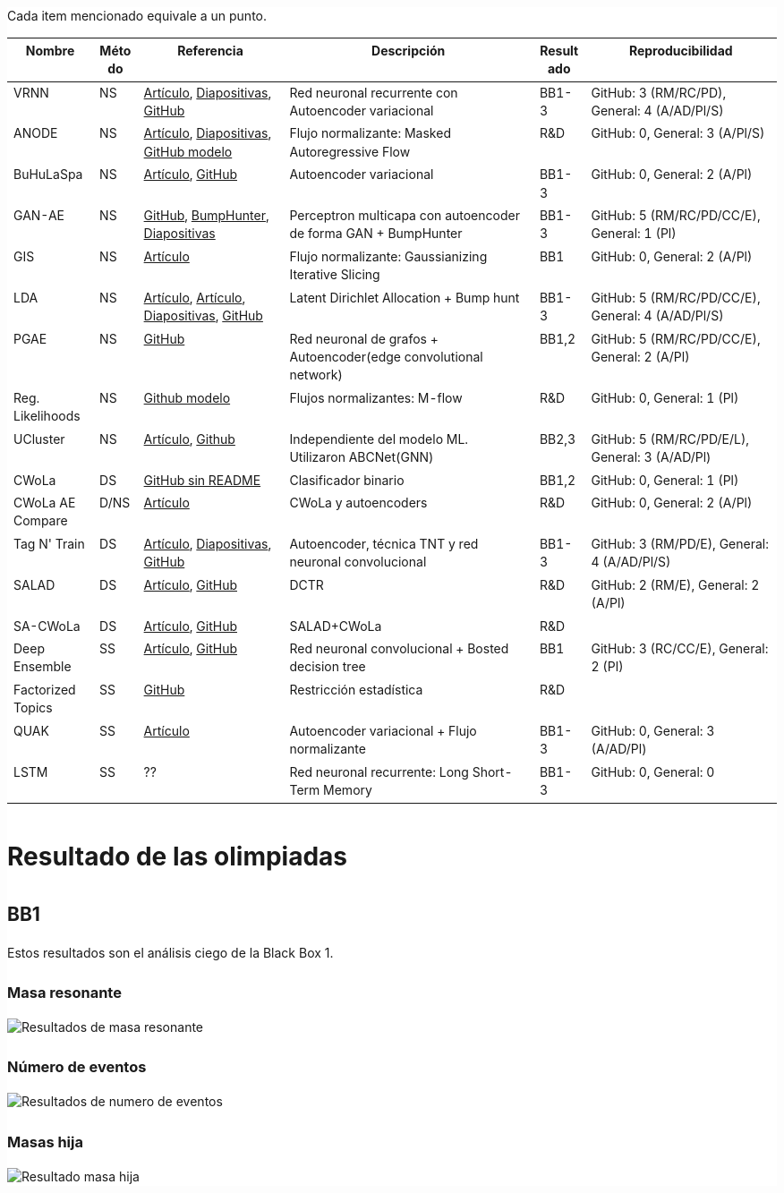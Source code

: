 Cada item mencionado equivale a un punto.

| Nombre | Método | Referencia | Descripción | Resultado | Reproducibilidad |
|--------|--------|------------|-------------|-----------|------------------|
|   VRNN |    NS|[Artículo](https://arxiv.org/pdf/2105.09274.pdf), [Diapositivas](https://indico.cern.ch/event/809820/contributions/3632656/attachments/1971110/3278934/AnomalyScore_LHCOlympics.pdf), [GitHub](https://github.com/akahn1213/vrnn) | Red neuronal recurrente con Autoencoder variacional | BB1-3 | GitHub: 3 (RM/RC/PD), General: 4 (A/AD/Pl/S) |
|   ANODE|    NS| [Artículo](https://arxiv.org/pdf/2001.04990.pdf), [Diapositivas](https://indico.cern.ch/event/809820/contributions/3699483/attachments/1971094/3278905/george_stein_LHCO.pdf), [GitHub modelo](https://github.com/ikostrikov/pytorch-flows)| Flujo normalizante: Masked Autoregressive Flow | R&D| GitHub: 0, General: 3 (A/Pl/S)|
| BuHuLaSpa|  NS| [Artículo](https://arxiv.org/pdf/2103.06595.pdf), [GitHub](https://github.com/alekssmolkovic/BuHuLaSpa)| Autoencoder variacional| BB1-3 |GitHub: 0, General: 2 (A/Pl) |
|  GAN-AE|    NS| [GitHub](https://github.com/lovaslin/GAN-AE_LHCOlympics), [BumpHunter](https://github.com/lovaslin/pyBumpHunter), [Diapositivas](https://www.dropbox.com/s/mml3xk6c4ecd9qr/lhco_lpc%20-%20Ioan%20Dinu.pdf?dl=0) | Perceptron multicapa con autoencoder de forma GAN + BumpHunter | BB1-3 | GitHub: 5 (RM/RC/PD/CC/E), General: 1 (Pl) |
|     GIS|    NS| [Artículo](https://arxiv.org/pdf/2012.11638.pdf) | Flujo normalizante: Gaussianizing Iterative Slicing| BB1| GitHub: 0, General: 2 (A/Pl)|
|     LDA|    NS| [Artículo](https://arxiv.org/pdf/1904.04200.pdf), [Artículo](https://arxiv.org/pdf/2005.12319.pdf), [Diapositivas](https://indico.cern.ch/event/809820/contributions/3632625/attachments/1971084/3278910/ML4Jets_talk_barrydillon.pdf), [GitHub](https://github.com/bmdillon/lda-jet-substructure)| Latent Dirichlet Allocation + Bump hunt| BB1-3| GitHub: 5 (RM/RC/PD/CC/E), General: 4 (A/AD/Pl/S)|
|     PGAE|    NS| [GitHub](https://github.com/stsan9/AnomalyDetection4Jets) | Red neuronal de grafos + Autoencoder(edge convolutional network)| BB1,2| GitHub: 5 (RM/RC/PD/CC/E), General: 2 (A/Pl)|
| Reg. Likelihoods| NS| [Github modelo](https://github.com/johannbrehmer/manifold-flow)| Flujos normalizantes: M-flow | R&D| GitHub: 0, General: 1 (Pl)|
| UCluster|   NS| [Artículo](https://arxiv.org/pdf/2010.07106.pdf), [Github](https://github.com/ViniciusMikuni/UCluster) | Independiente del modelo ML. Utilizaron ABCNet(GNN)| BB2,3| GitHub: 5 (RM/RC/PD/E/L), General: 3 (A/AD/Pl)|
|   CWoLa|    DS| [GitHub sin README](https://github.com/Jackadsa/CWoLa-Hunting/tree/tf2/LHCO-code)| Clasificador binario| BB1,2| GitHub: 0, General: 1 (Pl)|
|CWoLa AE Compare|D/NS| [Artículo](https://arxiv.org/pdf/2104.02092.pdf) | CWoLa y autoencoders| R&D| GitHub: 0, General: 2 (A/Pl)|
|Tag N' Train|DS| [Artículo](https://arxiv.org/pdf/2002.12376.pdf), [Diapositivas](https://indico.cern.ch/event/809820/contributions/3632634/attachments/1970254/3277173/TagNTrain_ML4Jets.pdf), [GitHub](https://github.com/OzAmram/TagNTrain) | Autoencoder, técnica TNT y red neuronal convolucional| BB1-3| GitHub: 3 (RM/PD/E), General: 4 (A/AD/Pl/S)|
|   SALAD|    DS| [Artículo](https://arxiv.org/abs/2001.05001), [GitHub](https://github.com/bnachman/DCTRHunting) | DCTR| R&D| GitHub: 2 (RM/E), General: 2 (A/Pl)
|SA-CWoLa|    DS| [Artículo](https://arxiv.org/pdf/2009.02205.pdf), [GitHub](https://github.com/bnachman/DCTRHunting)| SALAD+CWoLa| R&D|
|Deep Ensemble|SS| [Artículo](https://www.dropbox.com/s/9hzcvxxedeqez36/LHCOsubmission%20-%20Charanjit%20Kaur.pdf?dl=0), [GitHub](https://github.com/FFFreitas/Deep-Ensemble-Anomaly-Detection)| Red neuronal convolucional + Bosted decision tree | BB1| GitHub: 3 (RC/CC/E), General: 2 (Pl)|
| Factorized Topics| SS| [GitHub](https://github.com/nilais/factorized-topic-modeling)| Restricción estadística | R&D|
|    QUAK|    SS| [Artículo](https://arxiv.org/abs/2011.03550) |Autoencoder variacional + Flujo normalizante | BB1-3| GitHub: 0, General: 3 (A/AD/Pl)|
|    LSTM|    SS| ?? | Red neuronal recurrente: Long Short-Term Memory| BB1-3| GitHub: 0, General: 0| GitHub: 0, General: 0|

# Resultado de las olimpiadas 
## BB1
Estos resultados son el análisis ciego de la Black Box 1.
### Masa resonante
![Resultados de masa resonante](https://i.imgur.com/GiCMmhN.png)

### Número de eventos
![Resultados de numero de eventos ](https://i.imgur.com/h7JEaCv.png)

### Masas hija
![Resultado masa hija](https://i.imgur.com/pLHMIGR.png)
